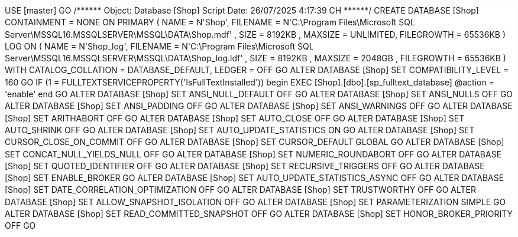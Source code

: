 USE [master]
GO
/****** Object:  Database [Shop]    Script Date: 26/07/2025 4:17:39 CH ******/
CREATE DATABASE [Shop]
 CONTAINMENT = NONE
 ON  PRIMARY 
( NAME = N'Shop', FILENAME = N'C:\Program Files\Microsoft SQL Server\MSSQL16.MSSQLSERVER\MSSQL\DATA\Shop.mdf' , SIZE = 8192KB , MAXSIZE = UNLIMITED, FILEGROWTH = 65536KB )
 LOG ON 
( NAME = N'Shop_log', FILENAME = N'C:\Program Files\Microsoft SQL Server\MSSQL16.MSSQLSERVER\MSSQL\DATA\Shop_log.ldf' , SIZE = 8192KB , MAXSIZE = 2048GB , FILEGROWTH = 65536KB )
 WITH CATALOG_COLLATION = DATABASE_DEFAULT, LEDGER = OFF
GO
ALTER DATABASE [Shop] SET COMPATIBILITY_LEVEL = 160
GO
IF (1 = FULLTEXTSERVICEPROPERTY('IsFullTextInstalled'))
begin
EXEC [Shop].[dbo].[sp_fulltext_database] @action = 'enable'
end
GO
ALTER DATABASE [Shop] SET ANSI_NULL_DEFAULT OFF 
GO
ALTER DATABASE [Shop] SET ANSI_NULLS OFF 
GO
ALTER DATABASE [Shop] SET ANSI_PADDING OFF 
GO
ALTER DATABASE [Shop] SET ANSI_WARNINGS OFF 
GO
ALTER DATABASE [Shop] SET ARITHABORT OFF 
GO
ALTER DATABASE [Shop] SET AUTO_CLOSE OFF 
GO
ALTER DATABASE [Shop] SET AUTO_SHRINK OFF 
GO
ALTER DATABASE [Shop] SET AUTO_UPDATE_STATISTICS ON 
GO
ALTER DATABASE [Shop] SET CURSOR_CLOSE_ON_COMMIT OFF 
GO
ALTER DATABASE [Shop] SET CURSOR_DEFAULT  GLOBAL 
GO
ALTER DATABASE [Shop] SET CONCAT_NULL_YIELDS_NULL OFF 
GO
ALTER DATABASE [Shop] SET NUMERIC_ROUNDABORT OFF 
GO
ALTER DATABASE [Shop] SET QUOTED_IDENTIFIER OFF 
GO
ALTER DATABASE [Shop] SET RECURSIVE_TRIGGERS OFF 
GO
ALTER DATABASE [Shop] SET  ENABLE_BROKER 
GO
ALTER DATABASE [Shop] SET AUTO_UPDATE_STATISTICS_ASYNC OFF 
GO
ALTER DATABASE [Shop] SET DATE_CORRELATION_OPTIMIZATION OFF 
GO
ALTER DATABASE [Shop] SET TRUSTWORTHY OFF 
GO
ALTER DATABASE [Shop] SET ALLOW_SNAPSHOT_ISOLATION OFF 
GO
ALTER DATABASE [Shop] SET PARAMETERIZATION SIMPLE 
GO
ALTER DATABASE [Shop] SET READ_COMMITTED_SNAPSHOT OFF 
GO
ALTER DATABASE [Shop] SET HONOR_BROKER_PRIORITY OFF 
GO